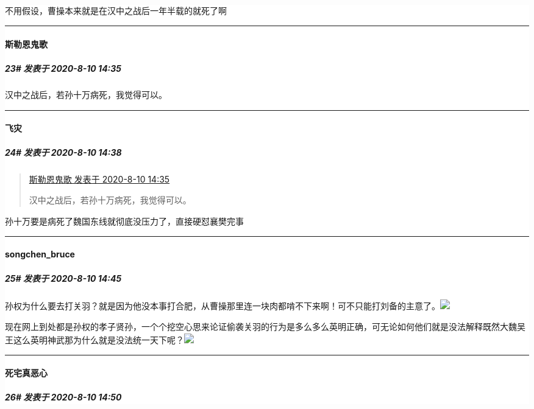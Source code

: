 


不用假设，曹操本来就是在汉中之战后一年半载的就死了啊







*****

####  斯勒恩鬼歌  
##### 23#       发表于 2020-8-10 14:35




汉中之战后，若孙十万病死，我觉得可以。







*****

####  飞灾  
##### 24#       发表于 2020-8-10 14:38



<blockquote><a href="httphttps://bbs.saraba1st.com/2b/forum.php?mod=redirect&amp;goto=findpost&amp;pid=48380833&amp;ptid=1954022" target="_blank">斯勒恩鬼歌 发表于 2020-8-10 14:35</a>

汉中之战后，若孙十万病死，我觉得可以。</blockquote>
孙十万要是病死了魏国东线就彻底没压力了，直接硬怼襄樊完事







*****

####  songchen_bruce  
##### 25#       发表于 2020-8-10 14:45




孙权为什么要去打关羽？就是因为他没本事打合肥，从曹操那里连一块肉都啃不下来啊！可不只能打刘备的主意了。<img src="https://static.saraba1st.com/image/smiley/face2017/125.png" referrerpolicy="no-referrer">


现在网上到处都是孙权的孝子贤孙，一个个挖空心思来论证偷袭关羽的行为是多么多么英明正确，可无论如何他们就是没法解释既然大魏吴王这么英明神武那为什么就是没法统一天下呢？<img src="https://static.saraba1st.com/image/smiley/face2017/067.png" referrerpolicy="no-referrer">







*****

####  死宅真恶心  
##### 26#       发表于 2020-8-10 14:50

